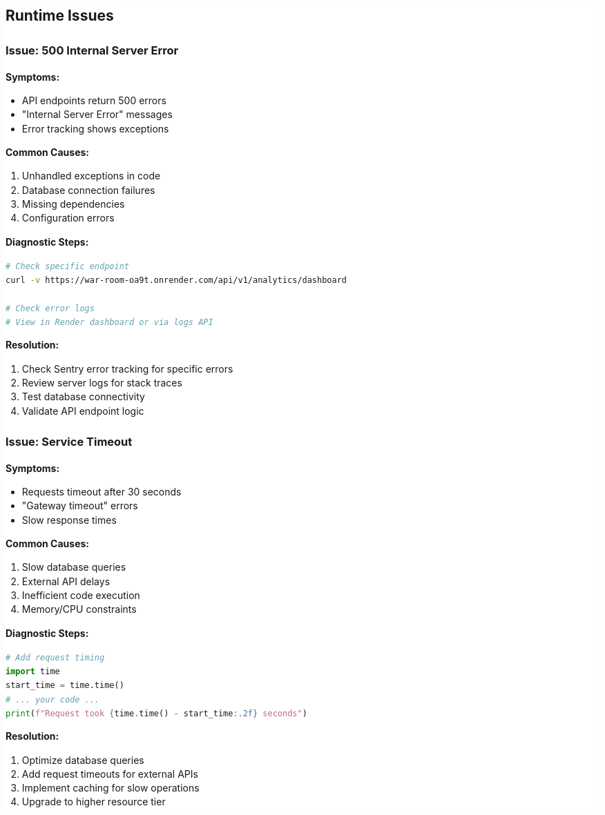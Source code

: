 ## Runtime Issues

### Issue: 500 Internal Server Error

**Symptoms:**
- API endpoints return 500 errors
- "Internal Server Error" messages
- Error tracking shows exceptions

**Common Causes:**
1. Unhandled exceptions in code
2. Database connection failures
3. Missing dependencies
4. Configuration errors

**Diagnostic Steps:**
```bash
# Check specific endpoint
curl -v https://war-room-oa9t.onrender.com/api/v1/analytics/dashboard

# Check error logs
# View in Render dashboard or via logs API
```

**Resolution:**
1. Check Sentry error tracking for specific errors
2. Review server logs for stack traces
3. Test database connectivity
4. Validate API endpoint logic

### Issue: Service Timeout

**Symptoms:**
- Requests timeout after 30 seconds
- "Gateway timeout" errors
- Slow response times

**Common Causes:**
1. Slow database queries
2. External API delays
3. Inefficient code execution
4. Memory/CPU constraints

**Diagnostic Steps:**
```python
# Add request timing
import time
start_time = time.time()
# ... your code ...
print(f"Request took {time.time() - start_time:.2f} seconds")
```

**Resolution:**
1. Optimize database queries
2. Add request timeouts for external APIs
3. Implement caching for slow operations
4. Upgrade to higher resource tier
